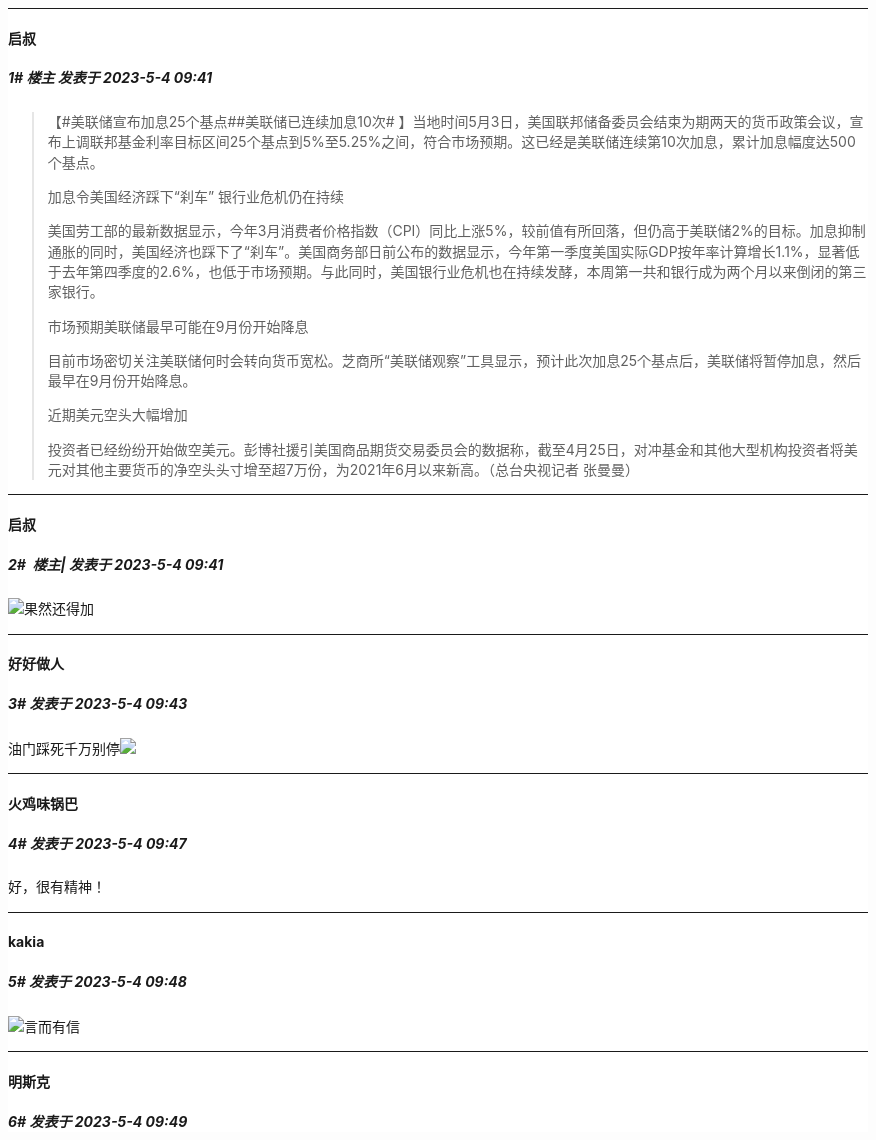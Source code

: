 
*****

####  启叔  
##### 1#       楼主       发表于 2023-5-4 09:41

<blockquote>【#美联储宣布加息25个基点##美联储已连续加息10次# 】当地时间5月3日，美国联邦储备委员会结束为期两天的货币政策会议，宣布上调联邦基金利率目标区间25个基点到5%至5.25%之间，符合市场预期。这已经是美联储连续第10次加息，累计加息幅度达500个基点。

加息令美国经济踩下“刹车” 银行业危机仍在持续

美国劳工部的最新数据显示，今年3月消费者价格指数（CPI）同比上涨5%，较前值有所回落，但仍高于美联储2%的目标。加息抑制通胀的同时，美国经济也踩下了“刹车”。美国商务部日前公布的数据显示，今年第一季度美国实际GDP按年率计算增长1.1%，显著低于去年第四季度的2.6%，也低于市场预期。与此同时，美国银行业危机也在持续发酵，本周第一共和银行成为两个月以来倒闭的第三家银行。

市场预期美联储最早可能在9月份开始降息

目前市场密切关注美联储何时会转向货币宽松。芝商所“美联储观察”工具显示，预计此次加息25个基点后，美联储将暂停加息，然后最早在9月份开始降息。

近期美元空头大幅增加

投资者已经纷纷开始做空美元。彭博社援引美国商品期货交易委员会的数据称，截至4月25日，对冲基金和其他大型机构投资者将美元对其他主要货币的净空头头寸增至超7万份，为2021年6月以来新高。（总台央视记者 张曼曼）</blockquote>

*****

####  启叔  
##### 2#         楼主| 发表于 2023-5-4 09:41

<img src="https://static.saraba1st.com/image/smiley/face2017/213.gif" referrerpolicy="no-referrer">果然还得加

*****

####  好好做人  
##### 3#       发表于 2023-5-4 09:43

油门踩死千万别停<img src="https://static.saraba1st.com/image/smiley/face2017/063.png" referrerpolicy="no-referrer">

*****

####  火鸡味锅巴  
##### 4#       发表于 2023-5-4 09:47

好，很有精神！

*****

####  kakia  
##### 5#       发表于 2023-5-4 09:48

<img src="https://static.saraba1st.com/image/smiley/face2017/037.png" referrerpolicy="no-referrer">言而有信

*****

####  明斯克  
##### 6#       发表于 2023-5-4 09:49
